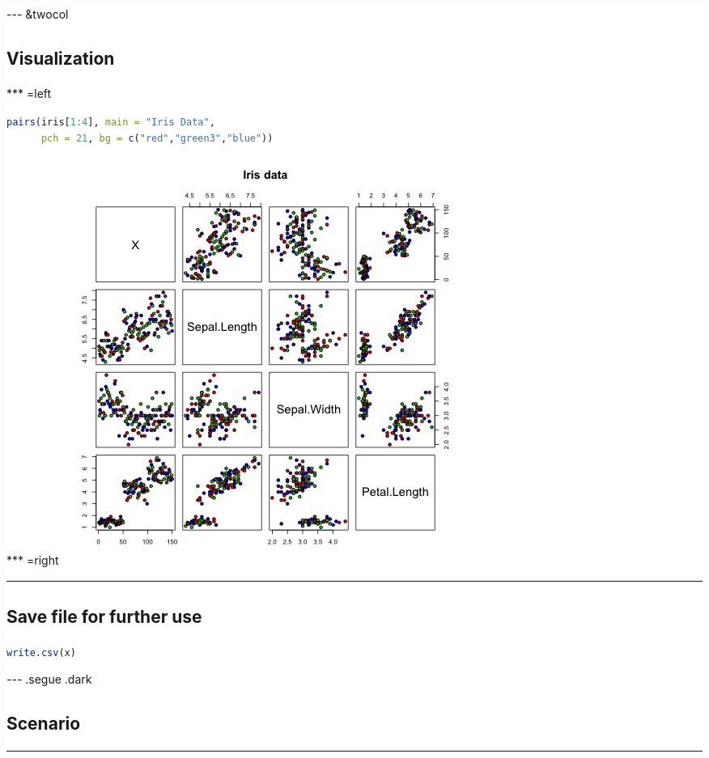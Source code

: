 --- &twocol
## Visualization

*** =left

```r
pairs(iris[1:4], main = "Iris Data", 
      pch = 21, bg = c("red","green3","blue"))
```

*** =right
![plot of chunk unnamed-chunk-11](assets/fig/unnamed-chunk-11-1.png) 

---

## Save file for further use


```r
write.csv(x)
```

--- .segue .dark

## Scenario

---
